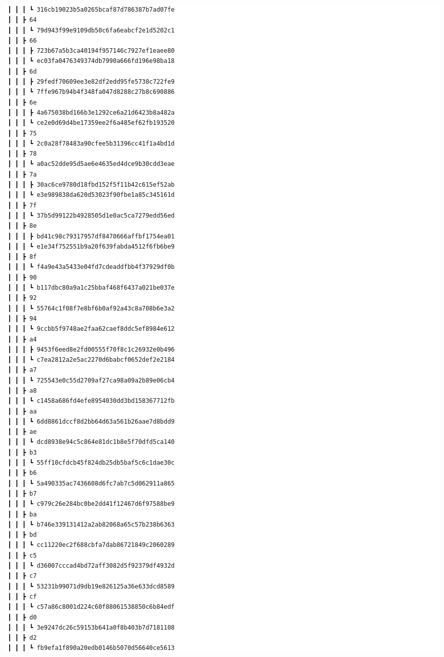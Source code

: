 ```
 ┃ ┃ ┃ ┗ 316cb19023b5a0265bcaf87d786387b7ad07fe
 ┃ ┃ ┣ 64
 ┃ ┃ ┃ ┗ 79d943f99e9109db50c6fa6eabcf2e1d5202c1
 ┃ ┃ ┣ 66
 ┃ ┃ ┃ ┣ 723b67a5b3ca40194f957146c7927ef1eaee80
 ┃ ┃ ┃ ┗ ec03fa0476349374db7990a666fd196e98ba18
 ┃ ┃ ┣ 6d
 ┃ ┃ ┃ ┣ 29fedf70609ee3e82df2edd95fe5738c722fe9
 ┃ ┃ ┃ ┗ 7ffe967b94b4f348fa047d8288c27b8c690886
 ┃ ┃ ┣ 6e
 ┃ ┃ ┃ ┣ 4a675038bd166b3e1292ce6a21d6423b8a482a
 ┃ ┃ ┃ ┗ ce2e0d69d4be17359ee2f6a485ef62fb193520
 ┃ ┃ ┣ 75
 ┃ ┃ ┃ ┗ 2c0a28f78483a90cfee5b31396cc41f1a4bd1d
 ┃ ┃ ┣ 78
 ┃ ┃ ┃ ┗ a0ac52dde95d5ae6e4635ed4dce9b30cdd3eae
 ┃ ┃ ┣ 7a
 ┃ ┃ ┃ ┣ 30ac6ce9780d18fbd152f5f11b42c615ef52ab
 ┃ ┃ ┃ ┗ e3e989838da620d53023f90fbe1a85c345161d
 ┃ ┃ ┣ 7f
 ┃ ┃ ┃ ┗ 37b5d99122b4928505d1e0ac5ca7279edd56ed
 ┃ ┃ ┣ 8e
 ┃ ┃ ┃ ┣ bd41c98c79317957df8470666affbf1754ea01
 ┃ ┃ ┃ ┗ e1e34f752551b9a20f639fabda4512f6fb6be9
 ┃ ┃ ┣ 8f
 ┃ ┃ ┃ ┗ f4a9e43a5433e04fd7cdeaddfbb4f37929df0b
 ┃ ┃ ┣ 90
 ┃ ┃ ┃ ┗ b117dbc80a9a1c25bbaf468f6437a021be037e
 ┃ ┃ ┣ 92
 ┃ ┃ ┃ ┗ 55764c1f08f7e8bf6b0af92a43c8a708b6e3a2
 ┃ ┃ ┣ 94
 ┃ ┃ ┃ ┗ 9ccbb5f9748ae2faa62caef8ddc5ef8984e612
 ┃ ┃ ┣ a4
 ┃ ┃ ┃ ┣ 9453f6eed8e2fd00555f70f8c1c26932e0b496
 ┃ ┃ ┃ ┗ c7ea2812a2e5ac2270d6babcf0652def2e2184
 ┃ ┃ ┣ a7
 ┃ ┃ ┃ ┗ 725543e0c55d2709af27ca98a09a2b89e06cb4
 ┃ ┃ ┣ a8
 ┃ ┃ ┃ ┗ c1458a686fd4efe8954030dd3bd158367712fb
 ┃ ┃ ┣ aa
 ┃ ┃ ┃ ┗ 6dd8861dccf8d2bb64d63a561b26aae7d8bdd9
 ┃ ┃ ┣ ae
 ┃ ┃ ┃ ┗ dcd8938e94c5c864e81dc1b8e5f70dfd5ca140
 ┃ ┃ ┣ b3
 ┃ ┃ ┃ ┗ 55ff10cfdcb45f824db25db5baf5c6c1dae30c
 ┃ ┃ ┣ b6
 ┃ ┃ ┃ ┗ 5a490335ac7436608d6fc7ab7c5d062911a865
 ┃ ┃ ┣ b7
 ┃ ┃ ┃ ┗ c979c26e284bc0be2dd41f12467d6f97588be9
 ┃ ┃ ┣ ba
 ┃ ┃ ┃ ┗ b746e339131412a2ab82068a65c57b238b6363
 ┃ ┃ ┣ bd
 ┃ ┃ ┃ ┗ cc11220ec2f688cbfa7dab86721849c2060289
 ┃ ┃ ┣ c5
 ┃ ┃ ┃ ┗ d36007cccad4bd72aff3082d5f92379df4932d
 ┃ ┃ ┣ c7
 ┃ ┃ ┃ ┗ 53231b99071d9db19e826125a36e633dcd8589
 ┃ ┃ ┣ cf
 ┃ ┃ ┃ ┗ c57a86c8001d224c60f88061538850c6b84edf
 ┃ ┃ ┣ d0
 ┃ ┃ ┃ ┗ 3e9247dc26c59153b641a0f8b403b7d7181108
 ┃ ┃ ┣ d2
 ┃ ┃ ┃ ┗ fb9efa1f890a20edb0146b5070d56640ce5613
```